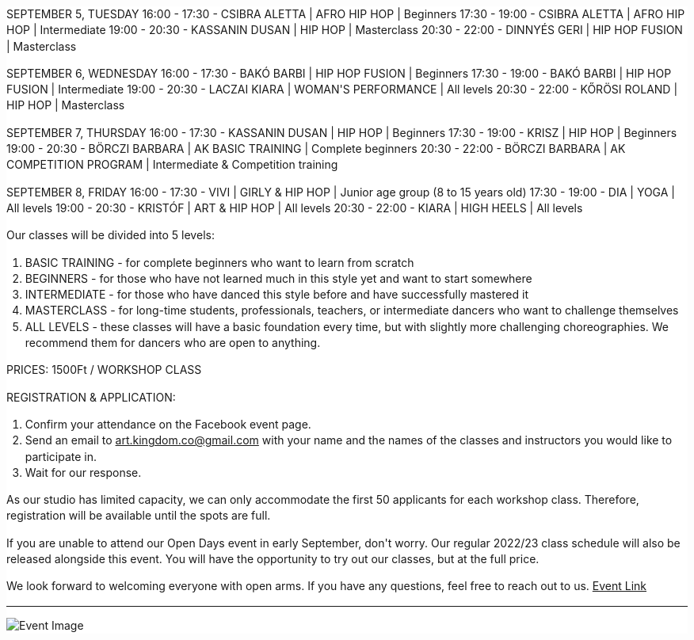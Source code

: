 SEPTEMBER 5, TUESDAY
16:00 - 17:30 - CSIBRA ALETTA | AFRO HIP HOP | Beginners
17:30 - 19:00 - CSIBRA ALETTA | AFRO HIP HOP | Intermediate
19:00 - 20:30 - KASSANIN DUSAN | HIP HOP | Masterclass
20:30 - 22:00 - DINNYÉS GERI | HIP HOP FUSION | Masterclass

SEPTEMBER 6, WEDNESDAY
16:00 - 17:30 - BAKÓ BARBI | HIP HOP FUSION | Beginners
17:30 - 19:00 - BAKÓ BARBI | HIP HOP FUSION | Intermediate
19:00 - 20:30 - LACZAI KIARA | WOMAN'S PERFORMANCE | All levels
20:30 - 22:00 - KŐRÖSI ROLAND | HIP HOP | Masterclass

SEPTEMBER 7, THURSDAY
16:00 - 17:30 - KASSANIN DUSAN | HIP HOP | Beginners
17:30 - 19:00 - KRISZ | HIP HOP | Beginners
19:00 - 20:30 - BÖRCZI BARBARA | AK BASIC TRAINING | Complete beginners
20:30 - 22:00 - BÖRCZI BARBARA | AK COMPETITION PROGRAM | Intermediate & Competition training

SEPTEMBER 8, FRIDAY
16:00 - 17:30 - VIVI | GIRLY & HIP HOP | Junior age group (8 to 15 years old)
17:30 - 19:00 - DIA | YOGA | All levels
19:00 - 20:30 - KRISTÓF | ART & HIP HOP | All levels
20:30 - 22:00 - KIARA | HIGH HEELS | All levels

Our classes will be divided into 5 levels:
1. BASIC TRAINING - for complete beginners who want to learn from scratch
2. BEGINNERS - for those who have not learned much in this style yet and want to start somewhere
3. INTERMEDIATE - for those who have danced this style before and have successfully mastered it
4. MASTERCLASS - for long-time students, professionals, teachers, or intermediate dancers who want to challenge themselves
5. ALL LEVELS - these classes will have a basic foundation every time, but with slightly more challenging choreographies. We recommend them for dancers who are open to anything.

PRICES:
1500Ft / WORKSHOP CLASS

REGISTRATION & APPLICATION:
1. Confirm your attendance on the Facebook event page.
2. Send an email to art.kingdom.co@gmail.com with your name and the names of the classes and instructors you would like to participate in.
3. Wait for our response.

As our studio has limited capacity, we can only accommodate the first 50 applicants for each workshop class. Therefore, registration will be available until the spots are full.

If you are unable to attend our Open Days event in early September, don't worry. Our regular 2022/23 class schedule will also be released alongside this event. You will have the opportunity to try out our classes, but at the full price.

We look forward to welcoming everyone with open arms. If you have any questions, feel free to reach out to us.
[Event Link](https://facebook.com/events/787939063075452)

---
![Event Image](https://scontent.fbud3-1.fna.fbcdn.net/v/t39.30808-6/369721541_819319073528936_1816845415947002966_n.jpg?stp=dst-jpg_p180x540&_nc_cat=106&ccb=1-7&_nc_sid=934829&_nc_ohc=aougCFLldoEAX-0mAzY&_nc_ht=scontent.fbud3-1.fna&oh=00_AfCuJAZX3sgR0UGYeFYHszAcaes4bo1TcjjtFs__iSkGXw&oe=64FC4EBA)
